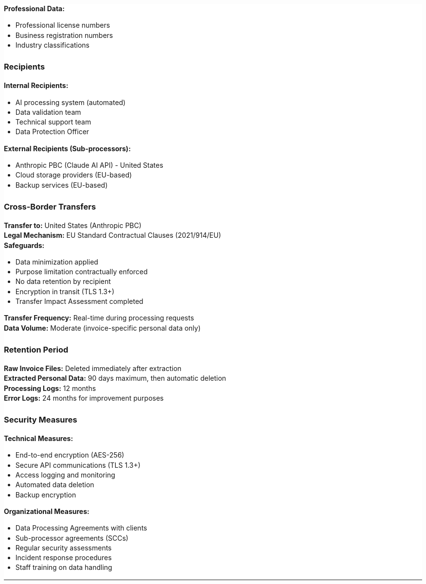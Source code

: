 **Professional Data:**
- Professional license numbers
- Business registration numbers
- Industry classifications

### Recipients
**Internal Recipients:**
- AI processing system (automated)
- Data validation team
- Technical support team
- Data Protection Officer

**External Recipients (Sub-processors):**
- Anthropic PBC (Claude AI API) - United States
- Cloud storage providers (EU-based)
- Backup services (EU-based)

### Cross-Border Transfers
**Transfer to:** United States (Anthropic PBC)  
**Legal Mechanism:** EU Standard Contractual Clauses (2021/914/EU)  
**Safeguards:**
- Data minimization applied
- Purpose limitation contractually enforced
- No data retention by recipient
- Encryption in transit (TLS 1.3+)
- Transfer Impact Assessment completed

**Transfer Frequency:** Real-time during processing requests  
**Data Volume:** Moderate (invoice-specific personal data only)

### Retention Period
**Raw Invoice Files:** Deleted immediately after extraction  
**Extracted Personal Data:** 90 days maximum, then automatic deletion  
**Processing Logs:** 12 months  
**Error Logs:** 24 months for improvement purposes

### Security Measures
**Technical Measures:**
- End-to-end encryption (AES-256)
- Secure API communications (TLS 1.3+)
- Access logging and monitoring
- Automated data deletion
- Backup encryption

**Organizational Measures:**
- Data Processing Agreements with clients
- Sub-processor agreements (SCCs)
- Regular security assessments
- Incident response procedures
- Staff training on data handling

---
